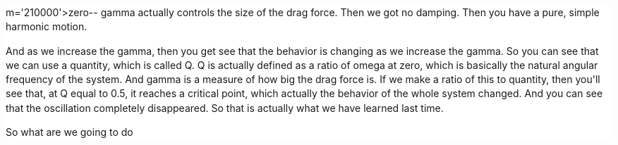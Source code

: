   m='210000'>zero--</span> <span m='211200'>gamma</span> <span
  m='211530'>actually</span> <span m='211920'>controls</span> <span
  m='212740'>the</span> <span m='212910'>size</span> <span m='213210'>of</span>
  <span m='213300'>the</span> <span m='213410'>drag</span> <span
  m='213650'>force.</span> <span m='214100'>Then</span> <span
  m='214290'>we</span> <span m='214450'>got</span> <span m='214660'>no</span>
  <span m='214900'>damping.</span> <span m='215430'>Then</span> <span
  m='215610'>you</span> <span m='215790'>have</span> <span m='216090'>a</span>
  <span m='216150'>pure,</span> <span m='216840'>simple</span> <span
  m='217290'>harmonic</span> <span m='217650'>motion.</span> </p><p><span
  m='218600'>And</span> <span m='218790'>as</span> <span m='218940'>we</span>
  <span m='219120'>increase</span> <span m='219600'>the</span> <span
  m='219720'>gamma,</span> <span m='220800'>then</span> <span
  m='220860'>you</span> <span m='220950'>get</span> <span m='221120'>see</span>
  <span m='221490'>that</span> <span m='221730'>the</span> <span
  m='222180'>behavior</span> <span m='223260'>is</span> <span
  m='223470'>changing</span> <span m='224780'>as</span> <span
  m='224970'>we</span> <span m='226800'>increase</span> <span
  m='227250'>the</span> <span m='227820'>gamma.</span> <span
  m='228690'>So</span> <span m='228840'>you</span> <span m='228900'>can</span>
  <span m='229080'>see</span> <span m='229350'>that</span> <span
  m='229740'>we</span> <span m='229980'>can</span> <span m='230160'>use</span>
  <span m='230490'>a</span> <span m='231810'>quantity,</span> <span
  m='232410'>which</span> <span m='232590'>is</span> <span
  m='232740'>called</span> <span m='233010'>Q.</span> <span m='233770'>Q</span>
  <span m='234150'>is</span> <span m='234530'>actually</span> <span
  m='235050'>defined</span> <span m='235980'>as</span> <span m='236130'>a</span>
  <span m='236220'>ratio</span> <span m='237240'>of</span> <span
  m='237420'>omega</span> <span m='237705'>at</span> <span
  m='237990'>zero,</span> <span m='238800'>which</span> <span
  m='238990'>is</span> <span m='239130'>basically</span> <span
  m='239370'>the</span> <span m='239490'>natural</span> <span
  m='241320'>angular</span> <span m='241680'>frequency</span> <span
  m='242340'>of</span> <span m='242490'>the</span> <span
  m='243270'>system.</span> <span m='244500'>And</span> <span
  m='244620'>gamma</span> <span m='245040'>is</span> <span m='245430'>a</span>
  <span m='245520'>measure</span> <span m='246630'>of</span> <span
  m='246840'>how</span> <span m='247230'>big</span> <span m='248130'>the</span>
  <span m='248430'>drag</span> <span m='249010'>force</span> <span
  m='249390'>is.</span> <span m='250230'>If</span> <span m='250380'>we</span>
  <span m='251010'>make</span> <span m='251280'>a</span> <span
  m='251370'>ratio</span> <span m='251700'>of</span> <span
  m='251790'>this</span> <span m='252000'>to</span> <span
  m='252150'>quantity,</span> <span m='253110'>then</span> <span
  m='253740'>you'll</span> <span m='253980'>see</span> <span
  m='254220'>that,</span> <span m='254900'>at</span> <span m='255540'>Q</span>
  <span m='256020'>equal to</span> <span m='256500'>0.5,</span> <span
  m='257959'>it</span> <span m='258089'>reaches</span> <span m='258420'>a</span>
  <span m='258510'>critical</span> <span m='260160'>point,</span> <span
  m='260709'>which</span> <span m='261000'>actually</span> <span
  m='261300'>the</span> <span m='261870'>behavior</span> <span
  m='262125'>of</span> <span m='262380'>the</span> <span m='262570'>whole</span>
  <span m='262830'>system</span> <span m='263580'>changed.</span> <span
  m='264570'>And</span> <span m='264690'>you</span> <span m='264780'>can</span>
  <span m='264950'>see</span> <span m='265170'>that</span> <span
  m='265350'>the</span> <span m='265440'>oscillation</span> <span
  m='266160'>completely</span> <span m='267150'>disappeared.</span> <span
  m='269400'>So</span> <span m='269520'>that</span> <span m='269730'>is</span>
  <span m='269910'>actually</span> <span m='270210'>what</span> <span
  m='270540'>we</span> <span m='270720'>have</span> <span
  m='270960'>learned</span> <span m='271980'>last</span> <span
  m='272220'>time.</span> </p><p><span m='273450'>So</span> <span
  m='274410'>what are</span> <span m='274650'>we</span> <span
  m='274780'>going</span> <span m='274970'>to</span> <span m='275110'>do</span>